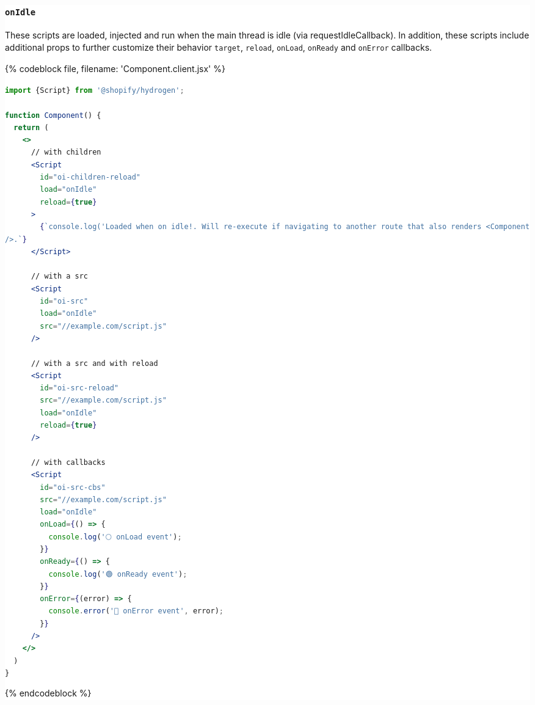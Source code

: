 ### `onIdle`

These scripts are loaded, injected and run when the main thread is idle (via requestIdleCallback). In addition, these scripts include additional props to further customize their behavior `target`, `reload`, `onLoad`, `onReady` and `onError` callbacks.

{% codeblock file, filename: 'Component.client.jsx' %}
```jsx
import {Script} from '@shopify/hydrogen';

function Component() {
  return (
    <>
      // with children
      <Script
        id="oi-children-reload"
        load="onIdle"
        reload={true}
      >
        {`console.log('Loaded when on idle!. Will re-execute if navigating to another route that also renders <Component />.`}
      </Script>

      // with a src
      <Script
        id="oi-src"
        load="onIdle"
        src="//example.com/script.js"
      />

      // with a src and with reload
      <Script
        id="oi-src-reload"
        src="//example.com/script.js"
        load="onIdle"
        reload={true}
      />

      // with callbacks
      <Script
        id="oi-src-cbs"
        src="//example.com/script.js"
        load="onIdle"
        onLoad={() => {
          console.log('🌕 onLoad event');
        }}
        onReady={() => {
          console.log('🟢 onReady event');
        }}
        onError={(error) => {
          console.error('🔴 onError event', error);
        }}
      />
    </>
  )
}
```
{% endcodeblock %}
